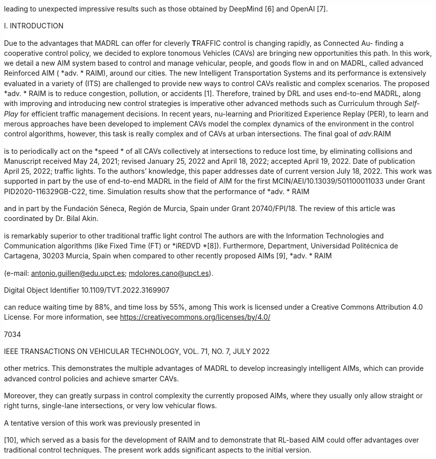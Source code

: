 leading to unexpected impressive results such as those obtained by DeepMind \[6\] and OpenAI \[7\]. 

I. INTRODUCTION

Due to the advantages that MADRL can offer for cleverly **T**RAFFIC control is changing rapidly, as Connected Au- finding a cooperative control policy, we decided to explore tonomous Vehicles \(CAVs\) are bringing new opportunities this path. In this work, we detail a new AIM system based to control and manage vehicular, people, and goods flow in and on MADRL, called advanced Reinforced AIM \( *adv. * RAIM\), around our cities. The new Intelligent Transportation Systems and its performance is extensively evaluated in a variety of \(ITS\) are challenged to provide new ways to control CAVs realistic and complex scenarios. The proposed *adv. * RAIM is to reduce congestion, pollution, or accidents \[1\]. Therefore, trained by DRL and uses end-to-end MADRL, along with improving and introducing new control strategies is imperative other advanced methods such as Curriculum through *Self-Play* for efficient traffic management decisions. In recent years, nu-learning and Prioritized Experience Replay \(PER\), to learn and merous approaches have been developed to implement CAVs model the complex dynamics of the environment in the control control algorithms, however, this task is really complex and of CAVs at urban intersections. The final goal of *adv*.RAIM

is to periodically act on the *speed * of all CAVs collectively at intersections to reduce lost time, by eliminating collisions and Manuscript received May 24, 2021; revised January 25, 2022 and April 18, 2022; accepted April 19, 2022. Date of publication April 25, 2022; traffic lights. To the authors’ knowledge, this paper addresses date of current version July 18, 2022. This work was supported in part by the use of end-to-end MADRL in the field of AIM for the first MCIN/AEI/10.13039/501100011033 under Grant PID2020-116329GB-C22, time. Simulation results show that the performance of *adv. * RAIM

and in part by the Fundación Séneca, Región de Murcia, Spain under Grant 20740/FPI/18. The review of this article was coordinated by Dr. Bilal Akin. 

is remarkably superior to other traditional traffic light control The authors are with the Information Technologies and Communication algorithms \(like Fixed Time \(FT\) or *iREDVD *\[8\]\). Furthermore, Department, Universidad Politécnica de Cartagena, 30203 Murcia, Spain when compared to other recently proposed AIMs \[9\], *adv. * RAIM

\(e-mail: antonio.guillen@edu.upct.es; mdolores.cano@upct.es\). 

Digital Object Identifier 10.1109/TVT.2022.3169907

can reduce waiting time by 88%, and time loss by 55%, among This work is licensed under a Creative Commons Attribution 4.0 License. For more information, see https://creativecommons.org/licenses/by/4.0/

7034

IEEE TRANSACTIONS ON VEHICULAR TECHNOLOGY, VOL. 71, NO. 7, JULY 2022

other metrics. This demonstrates the multiple advantages of MADRL to develop increasingly intelligent AIMs, which can provide advanced control policies and achieve smarter CAVs. 

Moreover, they can greatly surpass in control complexity the currently proposed AIMs, where they usually only allow straight or right turns, single-lane intersections, or very low vehicular flows. 

A tentative version of this work was previously presented in

\[10\], which served as a basis for the development of RAIM and to demonstrate that RL-based AIM could offer advantages over traditional control techniques. The present work adds significant aspects to the initial version. 
